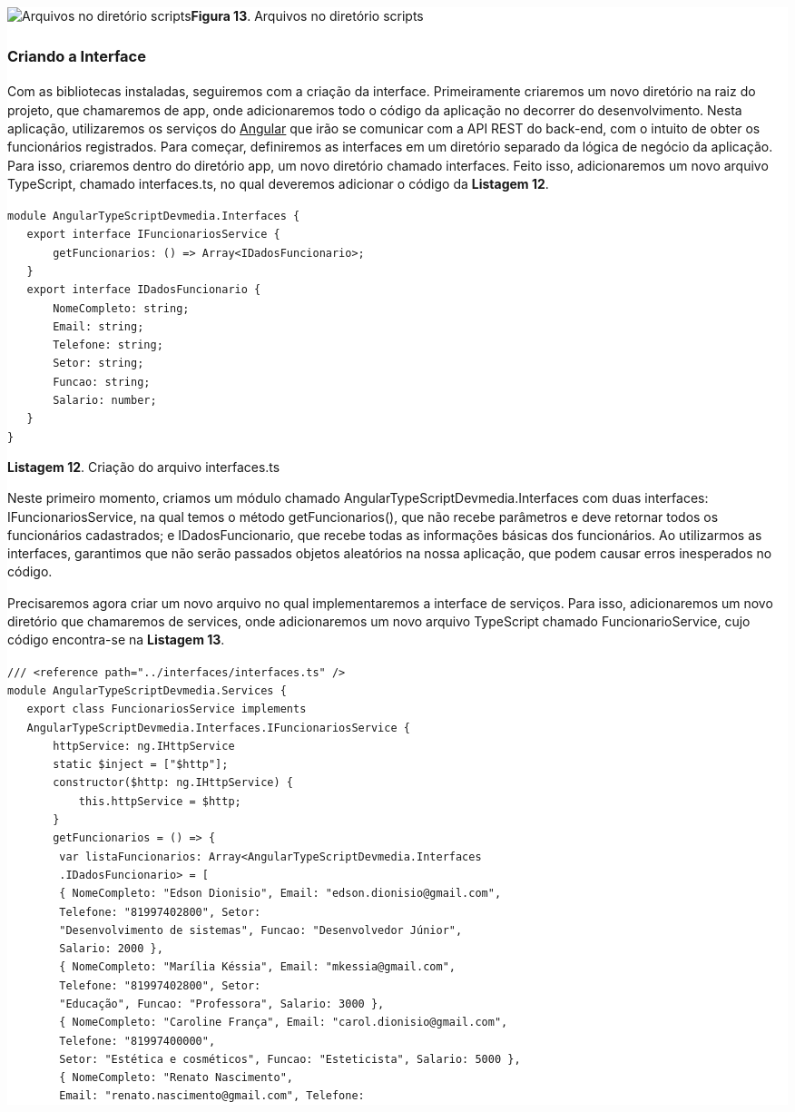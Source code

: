 ![Arquivos no diretório scripts](https://arquivo.devmedia.com.br/revistas/net/imagens/128/1/image013.jpg)**Figura 13**. Arquivos no diretório scripts

### Criando a Interface

Com as bibliotecas instaladas, seguiremos com a criação da interface. Primeiramente criaremos um novo diretório na raiz do projeto, que chamaremos de app, onde adicionaremos todo o código da aplicação no decorrer do desenvolvimento. Nesta aplicação, utilizaremos os serviços do [Angular](https://www.devmedia.com.br/guia/angular/38245) que irão se comunicar com a API REST do back-end, com o intuito de obter os funcionários registrados. Para começar, definiremos as interfaces em um diretório separado da lógica de negócio da aplicação. Para isso, criaremos dentro do diretório app, um novo diretório chamado interfaces. Feito isso, adicionaremos um novo arquivo TypeScript, chamado interfaces.ts, no qual deveremos adicionar o código da **Listagem 12**.

```
module AngularTypeScriptDevmedia.Interfaces {
   export interface IFuncionariosService {
       getFuncionarios: () => Array<IDadosFuncionario>;
   }
   export interface IDadosFuncionario {
       NomeCompleto: string;
       Email: string;
       Telefone: string;
       Setor: string;
       Funcao: string;
       Salario: number;
   }
}
```

**Listagem 12**. Criação do arquivo interfaces.ts

Neste primeiro momento, criamos um módulo chamado AngularTypeScriptDevmedia.Interfaces com duas interfaces: IFuncionariosService, na qual temos o método getFuncionarios(), que não recebe parâmetros e deve retornar todos os funcionários cadastrados; e IDadosFuncionario, que recebe todas as informações básicas dos funcionários. Ao utilizarmos as interfaces, garantimos que não serão passados objetos aleatórios na nossa aplicação, que podem causar erros inesperados no código.

Precisaremos agora criar um novo arquivo no qual implementaremos a interface de serviços. Para isso, adicionaremos um novo diretório que chamaremos de services, onde adicionaremos um novo arquivo TypeScript chamado FuncionarioService, cujo código encontra-se na **Listagem 13**.

```
/// <reference path="../interfaces/interfaces.ts" />
module AngularTypeScriptDevmedia.Services {
   export class FuncionariosService implements
   AngularTypeScriptDevmedia.Interfaces.IFuncionariosService {
       httpService: ng.IHttpService
       static $inject = ["$http"];
       constructor($http: ng.IHttpService) {
           this.httpService = $http;
       }
       getFuncionarios = () => {
        var listaFuncionarios: Array<AngularTypeScriptDevmedia.Interfaces
        .IDadosFuncionario> = [
        { NomeCompleto: "Edson Dionisio", Email: "edson.dionisio@gmail.com",
        Telefone: "81997402800", Setor:
        "Desenvolvimento de sistemas", Funcao: "Desenvolvedor Júnior",
        Salario: 2000 },
        { NomeCompleto: "Marília Késsia", Email: "mkessia@gmail.com",
        Telefone: "81997402800", Setor:
        "Educação", Funcao: "Professora", Salario: 3000 },
        { NomeCompleto: "Caroline França", Email: "carol.dionisio@gmail.com",
        Telefone: "81997400000",
        Setor: "Estética e cosméticos", Funcao: "Esteticista", Salario: 5000 },
        { NomeCompleto: "Renato Nascimento",
        Email: "renato.nascimento@gmail.com", Telefone:
```